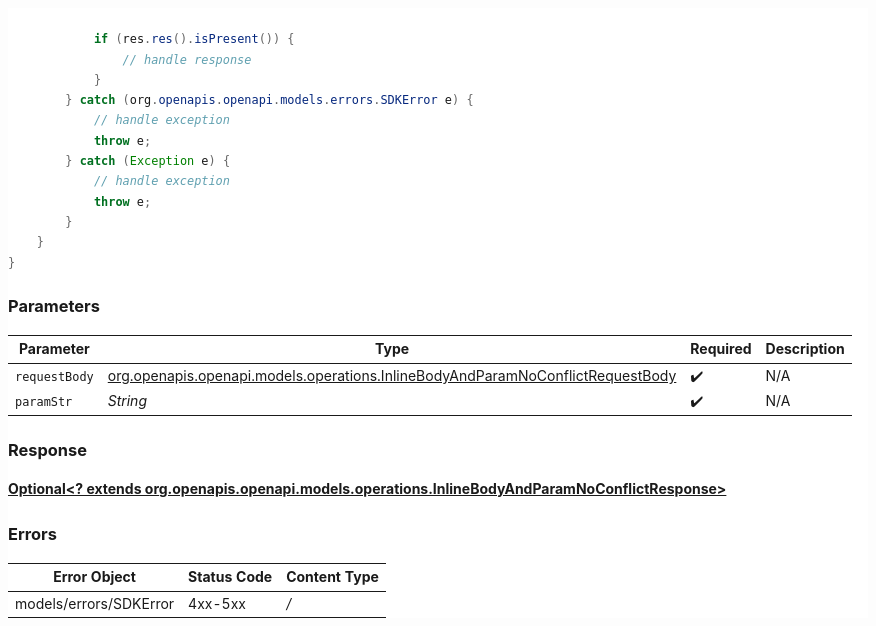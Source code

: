 ```java

            if (res.res().isPresent()) {
                // handle response
            }
        } catch (org.openapis.openapi.models.errors.SDKError e) {
            // handle exception
            throw e;
        } catch (Exception e) {
            // handle exception
            throw e;
        }
    }
}
```

### Parameters

| Parameter                                                                                                                                            | Type                                                                                                                                                 | Required                                                                                                                                             | Description                                                                                                                                          |
| ---------------------------------------------------------------------------------------------------------------------------------------------------- | ---------------------------------------------------------------------------------------------------------------------------------------------------- | ---------------------------------------------------------------------------------------------------------------------------------------------------- | ---------------------------------------------------------------------------------------------------------------------------------------------------- |
| `requestBody`                                                                                                                                        | [org.openapis.openapi.models.operations.InlineBodyAndParamNoConflictRequestBody](../../models/operations/InlineBodyAndParamNoConflictRequestBody.md) | :heavy_check_mark:                                                                                                                                   | N/A                                                                                                                                                  |
| `paramStr`                                                                                                                                           | *String*                                                                                                                                             | :heavy_check_mark:                                                                                                                                   | N/A                                                                                                                                                  |


### Response

**[Optional<? extends org.openapis.openapi.models.operations.InlineBodyAndParamNoConflictResponse>](../../models/operations/InlineBodyAndParamNoConflictResponse.md)**
### Errors

| Error Object           | Status Code            | Content Type           |
| ---------------------- | ---------------------- | ---------------------- |
| models/errors/SDKError | 4xx-5xx                | */*                    |
